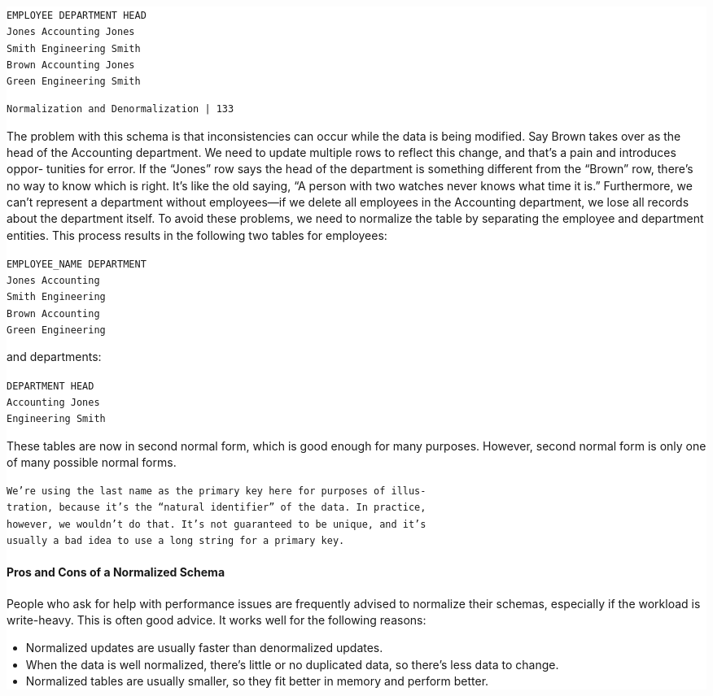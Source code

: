 ```
EMPLOYEE DEPARTMENT HEAD
Jones Accounting Jones
Smith Engineering Smith
Brown Accounting Jones
Green Engineering Smith
```
```
Normalization and Denormalization | 133
```

The problem with this schema is that inconsistencies can occur while the data is being
modified. Say Brown takes over as the head of the Accounting department. We need
to update multiple rows to reflect this change, and that’s a pain and introduces oppor-
tunities for error. If the “Jones” row says the head of the department is something
different from the “Brown” row, there’s no way to know which is right. It’s like the old
saying, “A person with two watches never knows what time it is.” Furthermore, we
can’t represent a department without employees—if we delete all employees in the
Accounting department, we lose all records about the department itself. To avoid these
problems, we need to normalize the table by separating the employee and department
entities. This process results in the following two tables for employees:

```
EMPLOYEE_NAME DEPARTMENT
Jones Accounting
Smith Engineering
Brown Accounting
Green Engineering
```
and departments:

```
DEPARTMENT HEAD
Accounting Jones
Engineering Smith
```
These tables are now in second normal form, which is good enough for many purposes.
However, second normal form is only one of many possible normal forms.

```
We’re using the last name as the primary key here for purposes of illus-
tration, because it’s the “natural identifier” of the data. In practice,
however, we wouldn’t do that. It’s not guaranteed to be unique, and it’s
usually a bad idea to use a long string for a primary key.
```
#### Pros and Cons of a Normalized Schema

People who ask for help with performance issues are frequently advised to normalize
their schemas, especially if the workload is write-heavy. This is often good advice. It
works well for the following reasons:

- Normalized updates are usually faster than denormalized updates.
- When the data is well normalized, there’s little or no duplicated data, so there’s
    less data to change.
- Normalized tables are usually smaller, so they fit better in memory and perform
    better.
